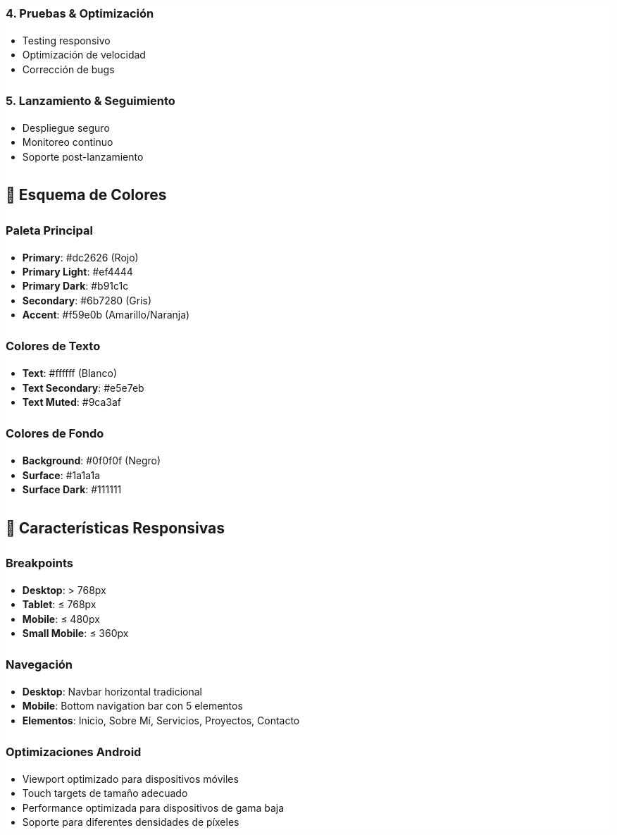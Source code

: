 ### 4. Pruebas & Optimización
- Testing responsivo
- Optimización de velocidad
- Corrección de bugs

### 5. Lanzamiento & Seguimiento
- Despliegue seguro
- Monitoreo continuo
- Soporte post-lanzamiento

## 🎨 Esquema de Colores

### Paleta Principal
- **Primary**: #dc2626 (Rojo)
- **Primary Light**: #ef4444
- **Primary Dark**: #b91c1c
- **Secondary**: #6b7280 (Gris)
- **Accent**: #f59e0b (Amarillo/Naranja)

### Colores de Texto
- **Text**: #ffffff (Blanco)
- **Text Secondary**: #e5e7eb
- **Text Muted**: #9ca3af

### Colores de Fondo
- **Background**: #0f0f0f (Negro)
- **Surface**: #1a1a1a
- **Surface Dark**: #111111

## 📱 Características Responsivas

### Breakpoints
- **Desktop**: > 768px
- **Tablet**: ≤ 768px
- **Mobile**: ≤ 480px
- **Small Mobile**: ≤ 360px

### Navegación
- **Desktop**: Navbar horizontal tradicional
- **Mobile**: Bottom navigation bar con 5 elementos
- **Elementos**: Inicio, Sobre Mí, Servicios, Proyectos, Contacto

### Optimizaciones Android
- Viewport optimizado para dispositivos móviles
- Touch targets de tamaño adecuado
- Performance optimizada para dispositivos de gama baja
- Soporte para diferentes densidades de píxeles
